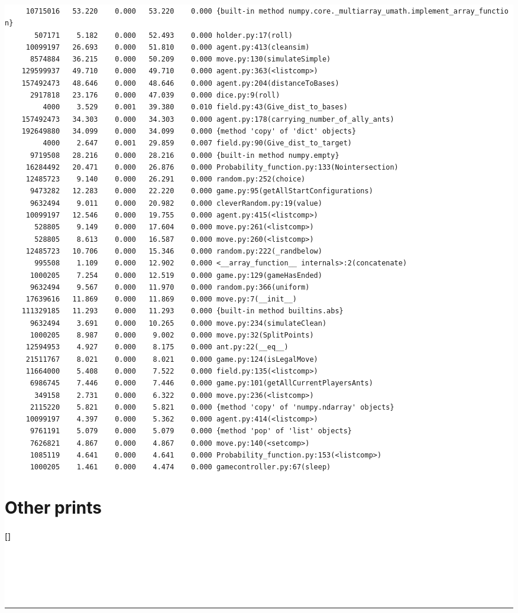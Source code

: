          10715016   53.220    0.000   53.220    0.000 {built-in method numpy.core._multiarray_umath.implement_array_function}
           507171    5.182    0.000   52.493    0.000 holder.py:17(roll)
         10099197   26.693    0.000   51.810    0.000 agent.py:413(cleansim)
          8574884   36.215    0.000   50.209    0.000 move.py:130(simulateSimple)
        129599937   49.710    0.000   49.710    0.000 agent.py:363(<listcomp>)
        157492473   48.646    0.000   48.646    0.000 agent.py:204(distanceToBases)
          2917818   23.176    0.000   47.039    0.000 dice.py:9(roll)
             4000    3.529    0.001   39.380    0.010 field.py:43(Give_dist_to_bases)
        157492473   34.303    0.000   34.303    0.000 agent.py:178(carrying_number_of_ally_ants)
        192649880   34.099    0.000   34.099    0.000 {method 'copy' of 'dict' objects}
             4000    2.647    0.001   29.859    0.007 field.py:90(Give_dist_to_target)
          9719508   28.216    0.000   28.216    0.000 {built-in method numpy.empty}
         16284492   20.471    0.000   26.876    0.000 Probability_function.py:133(Nointersection)
         12485723    9.140    0.000   26.291    0.000 random.py:252(choice)
          9473282   12.283    0.000   22.220    0.000 game.py:95(getAllStartConfigurations)
          9632494    9.011    0.000   20.982    0.000 cleverRandom.py:19(value)
         10099197   12.546    0.000   19.755    0.000 agent.py:415(<listcomp>)
           528805    9.149    0.000   17.604    0.000 move.py:261(<listcomp>)
           528805    8.613    0.000   16.587    0.000 move.py:260(<listcomp>)
         12485723   10.706    0.000   15.346    0.000 random.py:222(_randbelow)
           995508    1.109    0.000   12.902    0.000 <__array_function__ internals>:2(concatenate)
          1000205    7.254    0.000   12.519    0.000 game.py:129(gameHasEnded)
          9632494    9.567    0.000   11.970    0.000 random.py:366(uniform)
         17639616   11.869    0.000   11.869    0.000 move.py:7(__init__)
        111329185   11.293    0.000   11.293    0.000 {built-in method builtins.abs}
          9632494    3.691    0.000   10.265    0.000 move.py:234(simulateClean)
          1000205    8.987    0.000    9.002    0.000 move.py:32(SplitPoints)
         12594953    4.927    0.000    8.175    0.000 ant.py:22(__eq__)
         21511767    8.021    0.000    8.021    0.000 game.py:124(isLegalMove)
         11664000    5.408    0.000    7.522    0.000 field.py:135(<listcomp>)
          6986745    7.446    0.000    7.446    0.000 game.py:101(getAllCurrentPlayersAnts)
           349158    2.731    0.000    6.322    0.000 move.py:236(<listcomp>)
          2115220    5.821    0.000    5.821    0.000 {method 'copy' of 'numpy.ndarray' objects}
         10099197    4.397    0.000    5.362    0.000 agent.py:414(<listcomp>)
          9761191    5.079    0.000    5.079    0.000 {method 'pop' of 'list' objects}
          7626821    4.867    0.000    4.867    0.000 move.py:140(<setcomp>)
          1085119    4.641    0.000    4.641    0.000 Probability_function.py:153(<listcomp>)
          1000205    1.461    0.000    4.474    0.000 gamecontroller.py:67(sleep)


# Other prints

[]

 <br /> 
 <br /> 
 <br /> 
 <br />

---------------------------------------------------------------------------------------------------------------------
